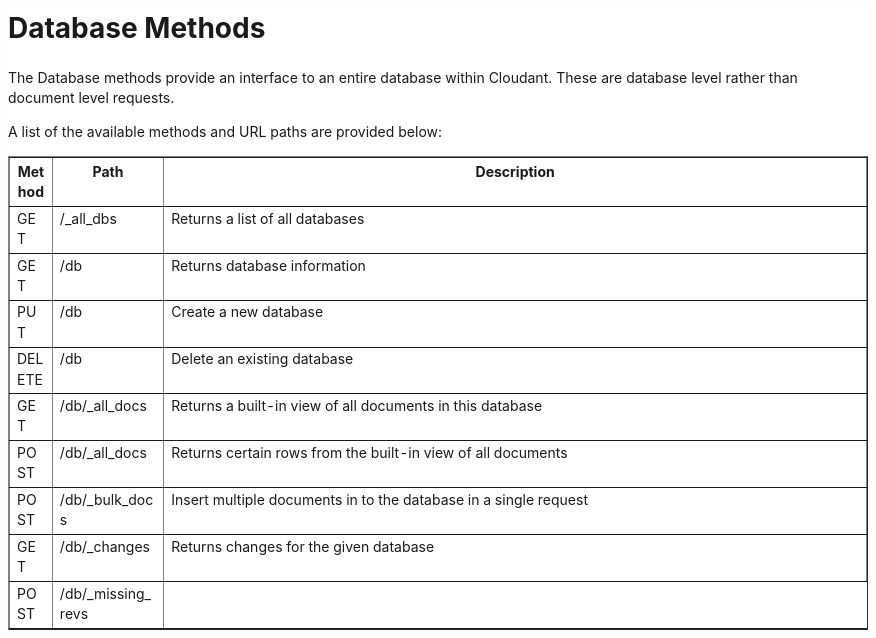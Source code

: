 Database Methods
================

The Database methods provide an interface to an entire database within
Cloudant. These are database level rather than document level requests.

A list of the available methods and URL paths are provided below:

<table border="1" class="docutils">
  <colgroup>
    <col width="5%">
    <col width="13%">
    <col width="82%">
  </colgroup>
  <thead valign="bottom">
    <tr class="row-odd">
      <th class="head">Method</th>
      <th class="head">Path</th>
      <th class="head">Description</th>
    </tr>
  </thead>
  <tbody valign="top">
    <tr class="row-even">
      <td>GET</td>
      <td>/_all_dbs</td>
      <td>Returns a list of all databases</td>
    </tr>
    <tr class="row-odd">
      <td>GET</td>
      <td>/db</td>
      <td>Returns database information</td>
    </tr>
    <tr class="row-even">
      <td>PUT</td>
      <td>/db</td>
      <td>Create a new database</td>
    </tr>
    <tr class="row-odd">
      <td>DELETE</td>
      <td>/db</td>
      <td>Delete an existing database</td>
    </tr>
    <tr class="row-even">
      <td>GET</td>
      <td>/db/_all_docs</td>
      <td>Returns a built-in view of all documents in this database</td>
    </tr>
    <tr class="row-odd">
      <td>POST</td>
      <td>/db/_all_docs</td>
      <td>Returns certain rows from the built-in view of all documents</td>
    </tr>
    <tr class="row-even">
      <td>POST</td>
      <td>/db/_bulk_docs</td>
      <td>Insert multiple documents in to the database in a single request</td>
    </tr>
    <tr class="row-odd">
      <td>GET</td>
      <td>/db/_changes</td>
      <td>Returns changes for the given database</td>
    </tr>
    <tr class="row-even">
      <td>POST</td>
      <td>/db/_missing_revs</td>